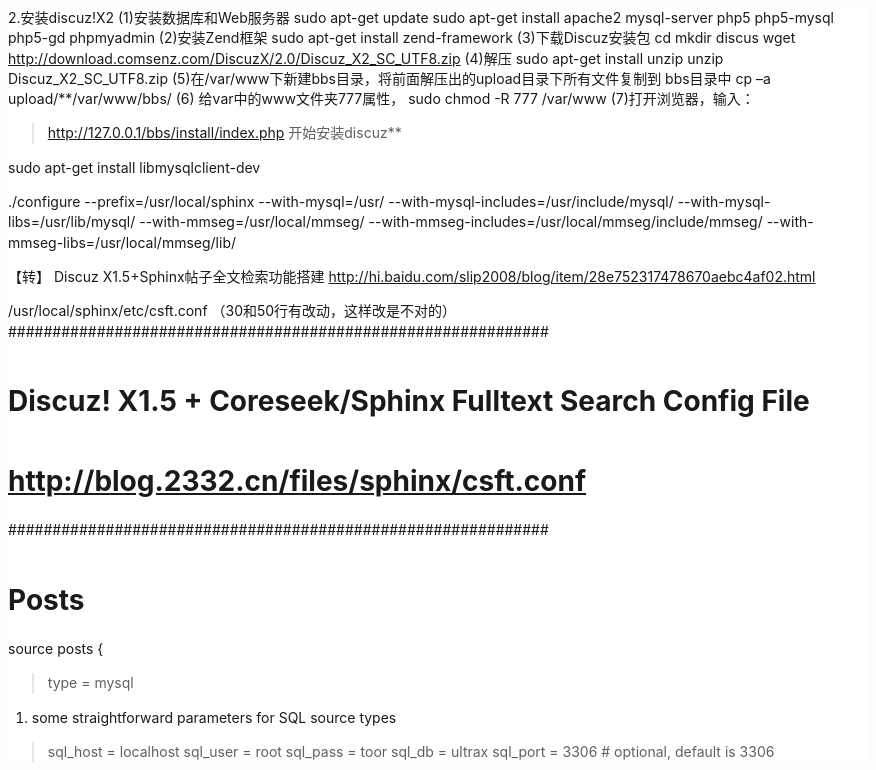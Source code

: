 2.安装discuz!X2
(1)安装数据库和Web服务器
sudo apt-get update
sudo apt-get install apache2 mysql-server php5 php5-mysql php5-gd phpmyadmin
(2)安装Zend框架
sudo apt-get install zend-framework
(3)下载Discuz安装包
cd
mkdir discus
wget  http://download.comsenz.com/DiscuzX/2.0/Discuz_X2_SC_UTF8.zip
(4)解压
sudo apt-get install unzip
unzip Discuz\_X2\_SC\_UTF8.zip
(5)在/var/www下新建bbs目录，将前面解压出的upload目录下所有文件复制到 bbs目录中
cp –a upload/**/var/www/bbs/
(6) 给var中的www文件夹777属性，
sudo chmod -R 777 /var/www
(7)打开浏览器，输入：
> http://127.0.0.1/bbs/install/index.php
开始安装discuz**




sudo apt-get install libmysqlclient-dev

./configure --prefix=/usr/local/sphinx --with-mysql=/usr/ --with-mysql-includes=/usr/include/mysql/ --with-mysql-libs=/usr/lib/mysql/ --with-mmseg=/usr/local/mmseg/ --with-mmseg-includes=/usr/local/mmseg/include/mmseg/ --with-mmseg-libs=/usr/local/mmseg/lib/





【转】 Discuz X1.5+Sphinx帖子全文检索功能搭建
http://hi.baidu.com/slip2008/blog/item/28e752317478670aebc4af02.html



/usr/local/sphinx/etc/csft.conf  （30和50行有改动，这样改是不对的）
#############################################################
# Discuz! X1.5 + Coreseek/Sphinx Fulltext Search Config File
# http://blog.2332.cn/files/sphinx/csft.conf
#############################################################

# Posts
source posts
{
> type					= mysql

  1. some straightforward parameters for SQL source types
> sql\_host				= localhost
> sql\_user				= root
> sql\_pass				= toor
> sql\_db					= ultrax
> sql\_port				= 3306	# optional, default is 3306
